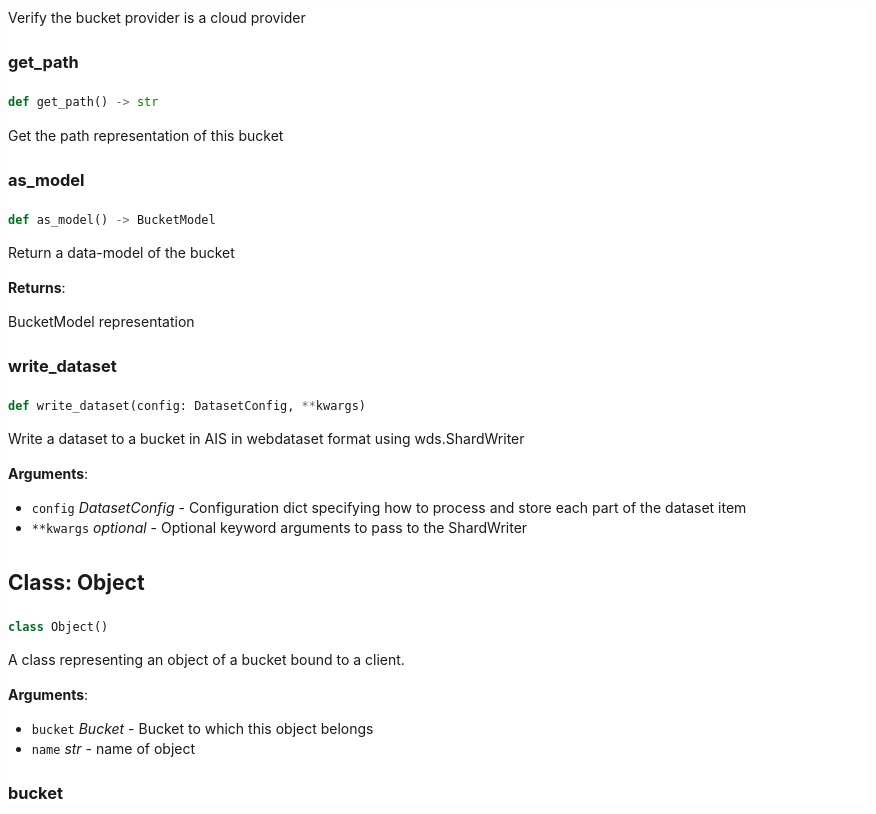 Verify the bucket provider is a cloud provider

<a id="bucket.Bucket.get_path"></a>

### get\_path

```python
def get_path() -> str
```

Get the path representation of this bucket

<a id="bucket.Bucket.as_model"></a>

### as\_model

```python
def as_model() -> BucketModel
```

Return a data-model of the bucket

**Returns**:

  BucketModel representation

<a id="bucket.Bucket.write_dataset"></a>

### write\_dataset

```python
def write_dataset(config: DatasetConfig, **kwargs)
```

Write a dataset to a bucket in AIS in webdataset format using wds.ShardWriter

**Arguments**:

- `config` _DatasetConfig_ - Configuration dict specifying how to process
  and store each part of the dataset item
- `**kwargs` _optional_ - Optional keyword arguments to pass to the ShardWriter

<a id="object.Object"></a>

## Class: Object

```python
class Object()
```

A class representing an object of a bucket bound to a client.

**Arguments**:

- `bucket` _Bucket_ - Bucket to which this object belongs
- `name` _str_ - name of object

<a id="object.Object.bucket"></a>

### bucket
